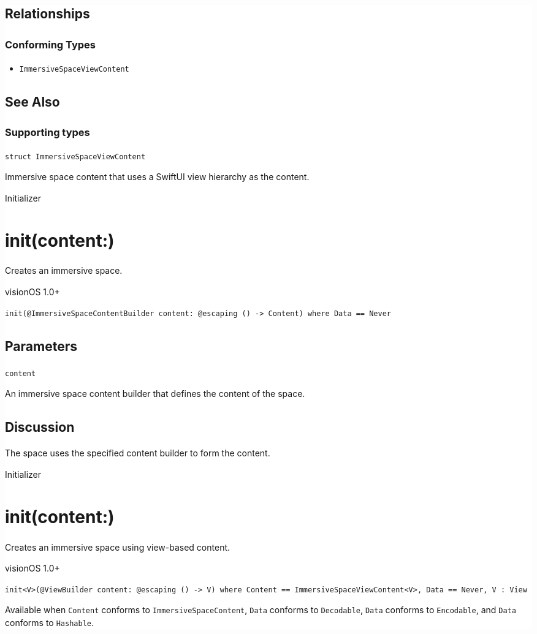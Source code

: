 ## Relationships

### Conforming Types

  * `ImmersiveSpaceViewContent`

## See Also

### Supporting types

`struct ImmersiveSpaceViewContent`

Immersive space content that uses a SwiftUI view hierarchy as the content.

Initializer

# init(content:)

Creates an immersive space.

visionOS 1.0+

    
    
    init(@ImmersiveSpaceContentBuilder content: @escaping () -> Content) where Data == Never

##  Parameters

`content`

    

An immersive space content builder that defines the content of the space.

## Discussion

The space uses the specified content builder to form the content.

Initializer

# init(content:)

Creates an immersive space using view-based content.

visionOS 1.0+

    
    
    init<V>(@ViewBuilder content: @escaping () -> V) where Content == ImmersiveSpaceViewContent<V>, Data == Never, V : View

Available when `Content` conforms to `ImmersiveSpaceContent`, `Data` conforms
to `Decodable`, `Data` conforms to `Encodable`, and `Data` conforms to
`Hashable`.

